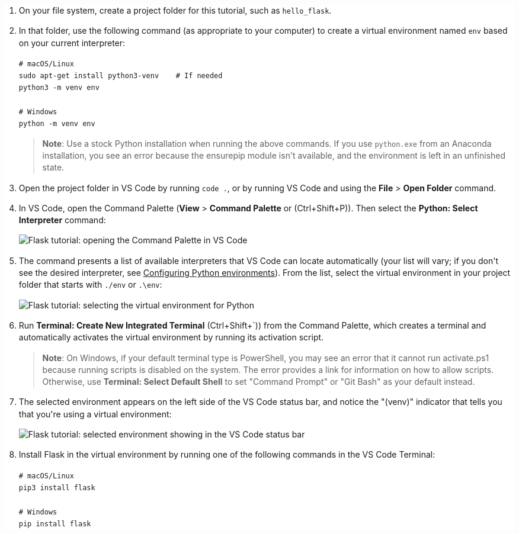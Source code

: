 1. On your file system, create a project folder for this tutorial, such as `hello_flask`.
2. In that folder, use the following command \(as appropriate to your computer\) to create a virtual environment named `env` based on your current interpreter:

   ```text
   # macOS/Linux
   sudo apt-get install python3-venv    # If needed
   python3 -m venv env

   # Windows
   python -m venv env
   ```

   > **Note**: Use a stock Python installation when running the above commands. If you use `python.exe` from an Anaconda installation, you see an error because the ensurepip module isn't available, and the environment is left in an unfinished state.

3. Open the project folder in VS Code by running `code .`, or by running VS Code and using the **File** &gt; **Open Folder** command.
4. In VS Code, open the Command Palette \(**View** &gt; **Command Palette** or \(Ctrl+Shift+P\)\). Then select the **Python: Select Interpreter** command:

   ![Flask tutorial: opening the Command Palette in VS Code](https://code.visualstudio.com/assets/docs/python/shared/command-palette.png)

5. The command presents a list of available interpreters that VS Code can locate automatically \(your list will vary; if you don't see the desired interpreter, see [Configuring Python environments](https://code.visualstudio.com/docs/python/environments)\). From the list, select the virtual environment in your project folder that starts with `./env` or `.\env`:

   ![Flask tutorial: selecting the virtual environment for Python](https://code.visualstudio.com/assets/docs/python/shared/select-virtual-environment.png)

6. Run **Terminal: Create New Integrated Terminal** \(Ctrl+Shift+\`\)\) from the Command Palette, which creates a terminal and automatically activates the virtual environment by running its activation script.

   > **Note**: On Windows, if your default terminal type is PowerShell, you may see an error that it cannot run activate.ps1 because running scripts is disabled on the system. The error provides a link for information on how to allow scripts. Otherwise, use **Terminal: Select Default Shell** to set "Command Prompt" or "Git Bash" as your default instead.

7. The selected environment appears on the left side of the VS Code status bar, and notice the "\(venv\)" indicator that tells you that you're using a virtual environment:

   ![Flask tutorial: selected environment showing in the VS Code status bar](https://code.visualstudio.com/assets/docs/python/shared/environment-in-status-bar.png)

8. Install Flask in the virtual environment by running one of the following commands in the VS Code Terminal:

   ```text
   # macOS/Linux
   pip3 install flask

   # Windows
   pip install flask
   ```
